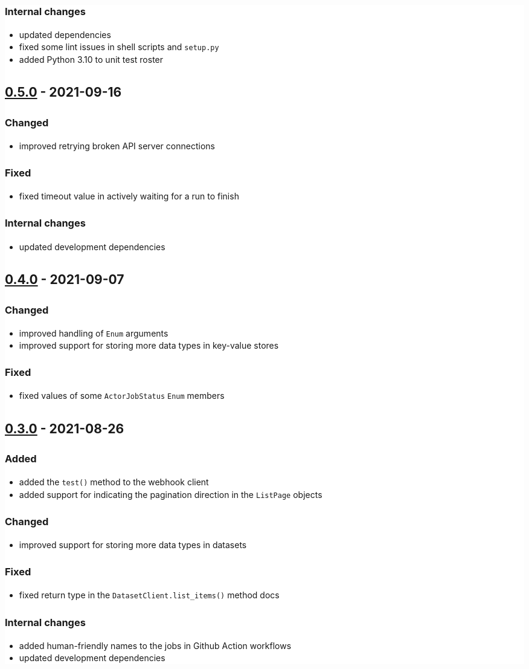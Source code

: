 ### Internal changes

- updated dependencies
- fixed some lint issues in shell scripts and `setup.py`
- added Python 3.10 to unit test roster

## [0.5.0](../../releases/tag/v0.5.0) - 2021-09-16

### Changed

- improved retrying broken API server connections

### Fixed

- fixed timeout value in actively waiting for a run to finish

### Internal changes

- updated development dependencies

## [0.4.0](../../releases/tag/v0.4.0) - 2021-09-07

### Changed

- improved handling of `Enum` arguments
- improved support for storing more data types in key-value stores

### Fixed

- fixed values of some `ActorJobStatus` `Enum` members

## [0.3.0](../../releases/tag/v0.3.0) - 2021-08-26

### Added

- added the `test()` method to the webhook client
- added support for indicating the pagination direction in the `ListPage` objects

### Changed

- improved support for storing more data types in datasets

### Fixed

- fixed return type in the `DatasetClient.list_items()` method docs

### Internal changes

- added human-friendly names to the jobs in Github Action workflows
- updated development dependencies

